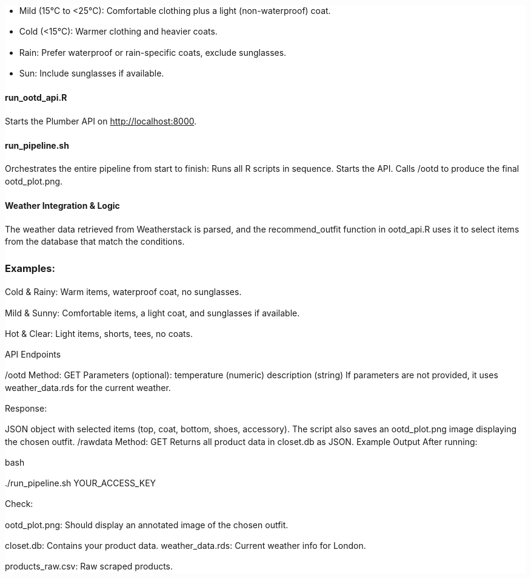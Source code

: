-   Mild (15°C to \<25°C): Comfortable clothing plus a light
    (non-waterproof) coat.

-   Cold (\<15°C): Warmer clothing and heavier coats.

-   Rain: Prefer waterproof or rain-specific coats, exclude sunglasses.

-   Sun: Include sunglasses if available.

#### **run_ootd_api.R**

Starts the Plumber API on <http://localhost:8000>.

#### **run_pipeline.sh**

Orchestrates the entire pipeline from start to finish: Runs all R
scripts in sequence. Starts the API. Calls /ootd to produce the final
ootd_plot.png.

#### **Weather Integration & Logic**

The weather data retrieved from Weatherstack is parsed, and the
recommend_outfit function in ootd_api.R uses it to select items from the
database that match the conditions.

### **Examples:**

Cold & Rainy: Warm items, waterproof coat, no sunglasses.

Mild & Sunny: Comfortable items, a light coat, and sunglasses if
available.

Hot & Clear: Light items, shorts, tees, no coats.

API Endpoints

/ootd Method: GET Parameters (optional): temperature (numeric)
description (string) If parameters are not provided, it uses
weather_data.rds for the current weather.

Response:

JSON object with selected items (top, coat, bottom, shoes, accessory).
The script also saves an ootd_plot.png image displaying the chosen
outfit. /rawdata Method: GET Returns all product data in closet.db as
JSON. Example Output After running:

bash

./run_pipeline.sh YOUR_ACCESS_KEY

Check:

ootd_plot.png: Should display an annotated image of the chosen outfit.

closet.db: Contains your product data. weather_data.rds: Current weather
info for London.

products_raw.csv: Raw scraped products.
